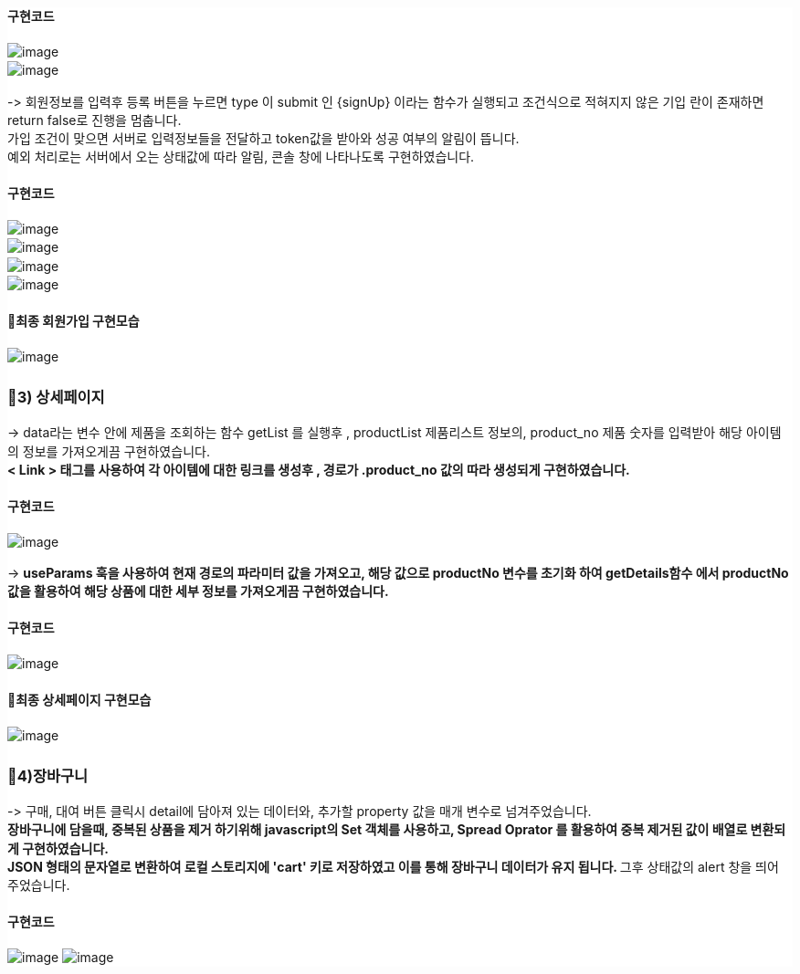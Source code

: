 #### 구현코드
<img width="404" alt="image" src="https://github.com/hahahaday12/WinkBook/assets/101441685/b11db4a9-4d46-4a54-8df9-216a74b9f929"><br/>
<img width="494" alt="image" src="https://github.com/hahahaday12/WinkBook/assets/101441685/3ca8e1fc-187f-41f4-a160-b84c42654354"><br/>

-> 회원정보를 입력후 등록 버튼을 누르면 type 이 submit 인 {signUp} 이라는 함수가 실행되고 조건식으로 적혀지지 않은 기입 란이 존재하면 return false로 진행을 멈춥니다. <br/>
가입 조건이 맞으면 서버로 입력정보들을 전달하고 token값을 받아와 성공 여부의 알림이 뜹니다.<br/> 예외 처리로는 서버에서 오는 상태값에 따라 알림, 콘솔 창에 나타나도록 구현하였습니다. <br/>

#### 구현코드
<img width="500" alt="image" src="https://github.com/hahahaday12/WinkBook/assets/101441685/54ebdcf8-f650-467a-a98e-ad751ae60a6f"><br/>
<img width="500" alt="image" src="https://github.com/hahahaday12/WinkBook/assets/101441685/f621a320-dcd6-4f94-8639-01967bea779e"><br/>
<img width="500" alt="image" src="https://github.com/hahahaday12/WinkBook/assets/101441685/dbe4cbf7-aaa1-4a8e-905f-7c7a1deb5de6"><br/>
<img width="500" alt="image" src="https://github.com/hahahaday12/WinkBook/assets/101441685/d98dfbcc-3840-4065-a333-2d34da7195f3"><br/>

#### 🌟최종 회원가입 구현모습
<img width="404" alt="image" src="https://github.com/hahahaday12/WinkBook/assets/101441685/beed2a55-477b-482f-bece-16c642f63671">

### 🎈3) 상세페이지
-> data라는 변수 안에 제품을 조회하는 함수 getList 를 실행후 , productList 제품리스트 정보의, product_no 제품 숫자를 입력받아 해당 아이템의 정보를 가져오게끔 구현하였습니다.<br/>
<b> < Link > 태그를 사용하여 각 아이템에 대한 링크를 생성후 , 경로가 .product_no 값의 따라 생성되게 구현하였습니다.</b> <br/>   
#### 구현코드<br/>
<img width="421" alt="image" src="https://github.com/hahahaday12/WinkBook/assets/101441685/1f6559b5-f855-4e4e-92b3-6ae2d85f023d"><br/>

-> <b> useParams 훅을 사용하여 현재 경로의 파라미터 값을 가져오고, 해당 값으로 productNo 변수를 초기화 하여 getDetails함수 에서 productNo값을 활용하여  해당 상품에 대한 세부 정보를 가져오게끔 구현하였습니다. </b> <br/>
#### 구현코드
<img width="475" alt="image" src="https://github.com/hahahaday12/WinkBook/assets/101441685/35522ea4-00ad-4659-b5aa-0e21f1c90006">

#### 🌟최종 상세페이지 구현모습
<img width="479" alt="image" src="https://github.com/hahahaday12/WinkBook/assets/101441685/ddc25cb9-1ae2-42c7-acff-6388eaebc410"><br/>


### 🎈4)장바구니<br/>
-> 구매, 대여 버튼 클릭시 detail에 담아져 있는 데이터와, 추가할 property 값을 매개 변수로 넘겨주었습니다. <br/>
<b>장바구니에 담을때, 중복된 상품을 제거 하기위해 javascript의 Set 객체를 사용하고,  Spread Oprator 를 활용하여 중복 제거된 값이 배열로 변환되게 구현하였습니다.<br/>
JSON 형태의 문자열로 변환하여 로컬 스토리지에 'cart' 키로 저장하였고 이를 통해 장바구니 데이터가 유지 됩니다. </b> 그후 상태값의 alert 창을 띄어 주었습니다. <br/>
#### 구현코드<br/>
<img width="450" alt="image" src="https://github.com/hahahaday12/WinkBook/assets/101441685/25b9ea2d-f1ed-44f1-80a0-2bbf62f460f5">
<img width="350" alt="image" src="https://github.com/hahahaday12/WinkBook/assets/101441685/441c2a13-93a2-4d01-9052-c30f57f6ee7a"><br/>
